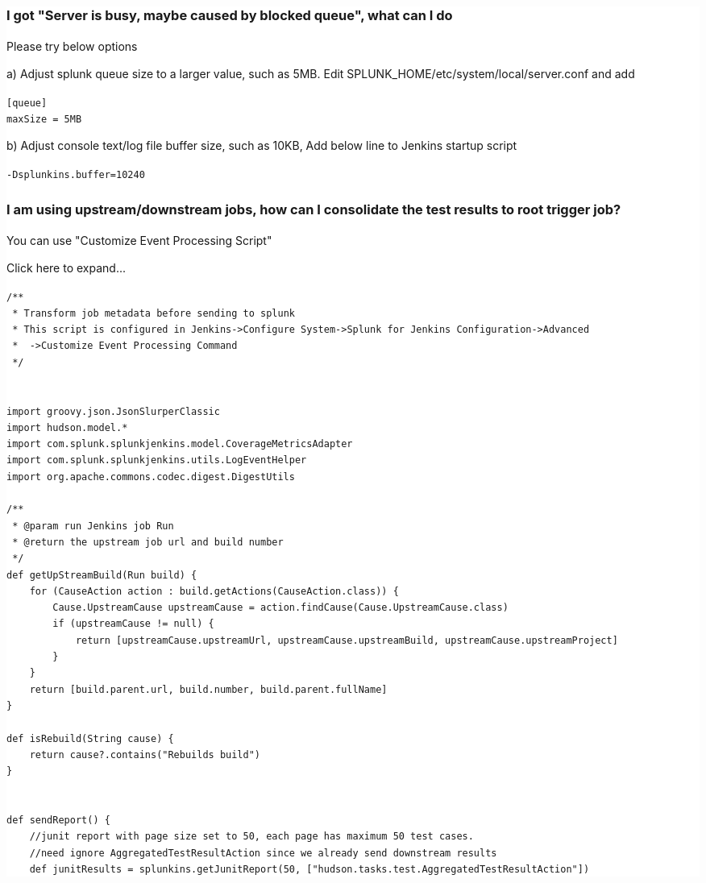 ### I got "Server is busy, maybe caused by blocked queue", what can I do

Please try below options

a\) Adjust splunk queue size to a larger value, such as 5MB.
Edit SPLUNK\_HOME/etc/system/local/server.conf and add

``` syntaxhighlighter-pre
[queue]
maxSize = 5MB
```

b\) Adjust console text/log file buffer size, such as 10KB, Add below
line to Jenkins startup script

``` syntaxhighlighter-pre
-Dsplunkins.buffer=10240
```

### I am using upstream/downstream jobs, how can I consolidate the test results to root trigger job?

You can use "Customize Event Processing Script" 

  Click here to expand...

``` syntaxhighlighter-pre
/**
 * Transform job metadata before sending to splunk
 * This script is configured in Jenkins->Configure System->Splunk for Jenkins Configuration->Advanced
 *  ->Customize Event Processing Command
 */


import groovy.json.JsonSlurperClassic
import hudson.model.*
import com.splunk.splunkjenkins.model.CoverageMetricsAdapter
import com.splunk.splunkjenkins.utils.LogEventHelper
import org.apache.commons.codec.digest.DigestUtils

/**
 * @param run Jenkins job Run
 * @return the upstream job url and build number
 */
def getUpStreamBuild(Run build) {
    for (CauseAction action : build.getActions(CauseAction.class)) {
        Cause.UpstreamCause upstreamCause = action.findCause(Cause.UpstreamCause.class)
        if (upstreamCause != null) {
            return [upstreamCause.upstreamUrl, upstreamCause.upstreamBuild, upstreamCause.upstreamProject]
        }
    }
    return [build.parent.url, build.number, build.parent.fullName]
}

def isRebuild(String cause) {
    return cause?.contains("Rebuilds build")
}


def sendReport() {
    //junit report with page size set to 50, each page has maximum 50 test cases.
    //need ignore AggregatedTestResultAction since we already send downstream results
    def junitResults = splunkins.getJunitReport(50, ["hudson.tasks.test.AggregatedTestResultAction"])
```